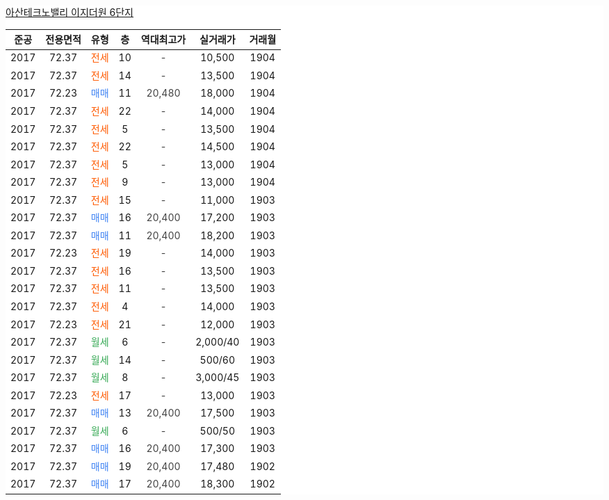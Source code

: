[아산테크노밸리 이지더원 6단지](https://search.naver.com/search.naver?query=%EC%B6%A9%EC%B2%AD%EB%82%A8%EB%8F%84+%EC%95%84%EC%82%B0%EC%8B%9C+%EB%91%94%ED%8F%AC%EB%A9%B4+%EC%84%9D%EA%B3%A1%EB%A6%AC+%EC%95%84%EC%82%B0%ED%85%8C%ED%81%AC%EB%85%B8%EB%B0%B8%EB%A6%AC+%EC%9D%B4%EC%A7%80%EB%8D%94%EC%9B%90+6%EB%8B%A8%EC%A7%80)

|준공|전용면적|유형|층|역대최고가|실거래가|거래월|
|:---:|:---:|:---:|:---:|:---:|:---:|:---:|
|2017|72.37|<span style="color:#ff5a00">전세</span>|10|<span style="color:#444444">-</span>|10,500|1904|
|2017|72.37|<span style="color:#ff5a00">전세</span>|14|<span style="color:#444444">-</span>|13,500|1904|
|2017|72.23|<span style="color:#4285f3">매매</span>|11|<span style="color:#444444">20,480</span>|18,000|1904|
|2017|72.37|<span style="color:#ff5a00">전세</span>|22|<span style="color:#444444">-</span>|14,000|1904|
|2017|72.37|<span style="color:#ff5a00">전세</span>|5|<span style="color:#444444">-</span>|13,500|1904|
|2017|72.37|<span style="color:#ff5a00">전세</span>|22|<span style="color:#444444">-</span>|14,500|1904|
|2017|72.37|<span style="color:#ff5a00">전세</span>|5|<span style="color:#444444">-</span>|13,000|1904|
|2017|72.37|<span style="color:#ff5a00">전세</span>|9|<span style="color:#444444">-</span>|13,000|1904|
|2017|72.37|<span style="color:#ff5a00">전세</span>|15|<span style="color:#444444">-</span>|11,000|1903|
|2017|72.37|<span style="color:#4285f3">매매</span>|16|<span style="color:#444444">20,400</span>|17,200|1903|
|2017|72.37|<span style="color:#4285f3">매매</span>|11|<span style="color:#444444">20,400</span>|18,200|1903|
|2017|72.23|<span style="color:#ff5a00">전세</span>|19|<span style="color:#444444">-</span>|14,000|1903|
|2017|72.37|<span style="color:#ff5a00">전세</span>|16|<span style="color:#444444">-</span>|13,500|1903|
|2017|72.37|<span style="color:#ff5a00">전세</span>|11|<span style="color:#444444">-</span>|13,500|1903|
|2017|72.37|<span style="color:#ff5a00">전세</span>|4|<span style="color:#444444">-</span>|14,000|1903|
|2017|72.23|<span style="color:#ff5a00">전세</span>|21|<span style="color:#444444">-</span>|12,000|1903|
|2017|72.37|<span style="color:#34a853">월세</span>|6|<span style="color:#444444">-</span>|2,000/40|1903|
|2017|72.37|<span style="color:#34a853">월세</span>|14|<span style="color:#444444">-</span>|500/60|1903|
|2017|72.37|<span style="color:#34a853">월세</span>|8|<span style="color:#444444">-</span>|3,000/45|1903|
|2017|72.23|<span style="color:#ff5a00">전세</span>|17|<span style="color:#444444">-</span>|13,000|1903|
|2017|72.37|<span style="color:#4285f3">매매</span>|13|<span style="color:#444444">20,400</span>|17,500|1903|
|2017|72.37|<span style="color:#34a853">월세</span>|6|<span style="color:#444444">-</span>|500/50|1903|
|2017|72.37|<span style="color:#4285f3">매매</span>|16|<span style="color:#444444">20,400</span>|17,300|1903|
|2017|72.37|<span style="color:#4285f3">매매</span>|19|<span style="color:#444444">20,400</span>|17,480|1902|
|2017|72.37|<span style="color:#4285f3">매매</span>|17|<span style="color:#444444">20,400</span>|18,300|1902|


<script async src="//pagead2.googlesyndication.com/pagead/js/adsbygoogle.js"></script>
